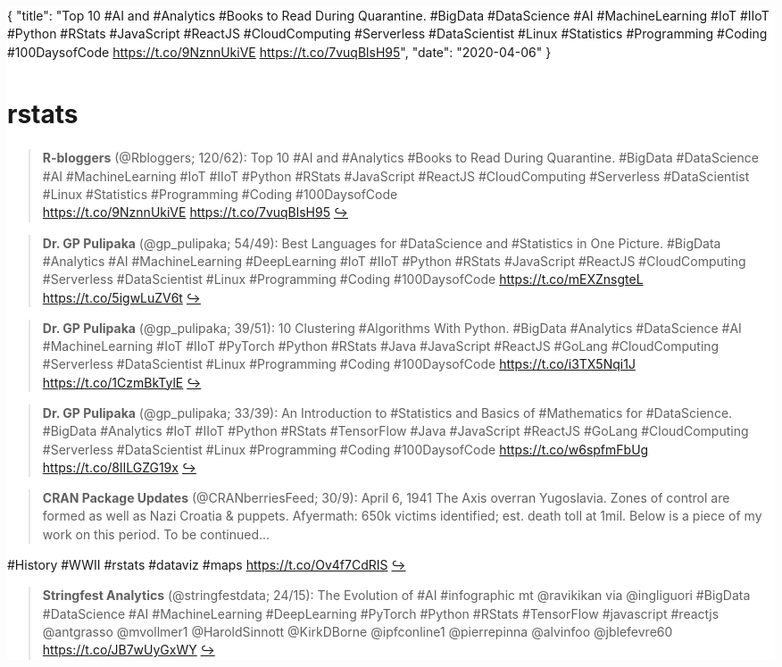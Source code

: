{
  "title": "Top 10 #AI and #Analytics #Books to Read During Quarantine. #BigData #DataScience #AI #MachineLearning #IoT #IIoT #Python #RStats #JavaScript #ReactJS #CloudComputing #Serverless #DataScientist #Linux #Statistics #Programming #Coding #100DaysofCode https://t.co/9NznnUkiVE https://t.co/7vuqBlsH95",
  "date": "2020-04-06"
}

# rstats

> **R-bloggers** (@Rbloggers; 120/62): Top 10 #AI and #Analytics #Books to Read During Quarantine. #BigData #DataScience #AI #MachineLearning #IoT #IIoT #Python #RStats #JavaScript #ReactJS #CloudComputing #Serverless #DataScientist #Linux #Statistics #Programming #Coding #100DaysofCode  
https://t.co/9NznnUkiVE https://t.co/7vuqBlsH95  [&#8618;](https://twitter.com/dataandme/status/1246914779052195841)




> **Dr. GP Pulipaka** (@gp_pulipaka; 54/49): Best Languages for #DataScience and #Statistics in One Picture. #BigData #Analytics #AI #MachineLearning #DeepLearning #IoT #IIoT #Python #RStats #JavaScript #ReactJS #CloudComputing #Serverless #DataScientist #Linux #Programming #Coding #100DaysofCode 
https://t.co/mEXZnsgteL https://t.co/5igwLuZV6t  [&#8618;](https://twitter.com/dataandme/status/1246985691516538880)




> **Dr. GP Pulipaka** (@gp_pulipaka; 39/51): 10 Clustering #Algorithms With Python. #BigData #Analytics #DataScience #AI #MachineLearning #IoT #IIoT #PyTorch #Python #RStats #Java #JavaScript #ReactJS #GoLang #CloudComputing #Serverless #DataScientist #Linux #Programming #Coding #100DaysofCode 
https://t.co/i3TX5Nqi1J https://t.co/1CzmBkTylE  [&#8618;](https://twitter.com/dataandme/status/1246916092221669376)




> **Dr. GP Pulipaka** (@gp_pulipaka; 33/39): An Introduction to #Statistics and Basics of #Mathematics for #DataScience. #BigData #Analytics #IoT #IIoT #Python #RStats #TensorFlow #Java #JavaScript #ReactJS #GoLang #CloudComputing #Serverless #DataScientist #Linux #Programming #Coding #100DaysofCode
https://t.co/w6spfmFbUg https://t.co/8lILGZG19x  [&#8618;](https://twitter.com/dataandme/status/1246968122583678977)




> **CRAN Package Updates** (@CRANberriesFeed; 30/9): April 6, 1941
The Axis overran Yugoslavia. Zones of control are formed as well as Nazi Croatia &amp; puppets. Afyermath: 650k victims identified; est. death toll at 1mil. Below is a piece of my work on this period. To be continued...
>
#History #WWII #rstats #dataviz #maps https://t.co/Ov4f7CdRIS  [&#8618;](https://twitter.com/dataandme/status/1246900607866339331)




> **Stringfest Analytics** (@stringfestdata; 24/15): The Evolution of #AI #infographic 
mt @ravikikan via @ingliguori #BigData #DataScience #AI #MachineLearning #DeepLearning #PyTorch #Python #RStats #TensorFlow #javascript #reactjs @antgrasso @mvollmer1 @HaroldSinnott @KirkDBorne @ipfconline1 @pierrepinna @alvinfoo @jblefevre60 https://t.co/JB7wUyGxWY  [&#8618;](https://twitter.com/dataandme/status/1246901987205173253)
